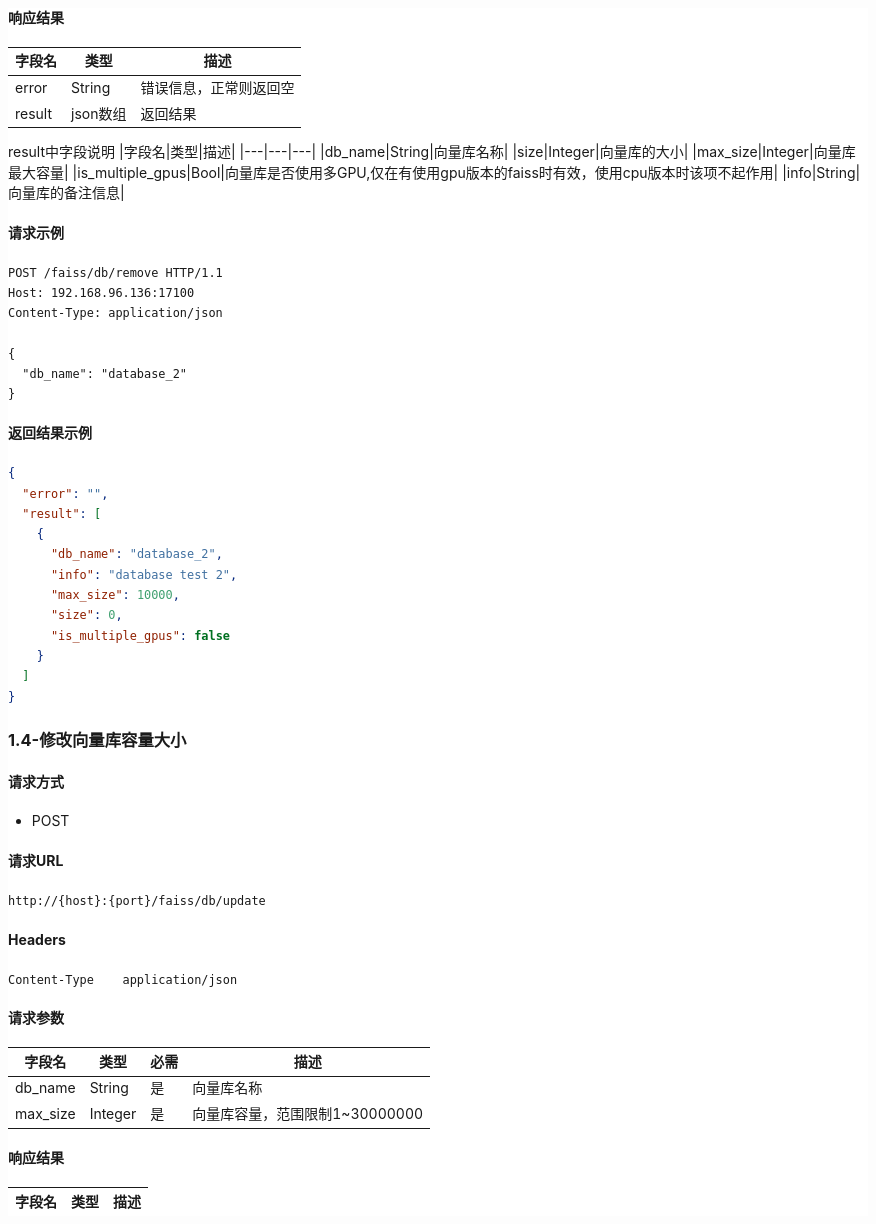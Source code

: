 #### 响应结果
|字段名|类型|描述|
|---|---|---|
|error|String|错误信息，正常则返回空|
|result|json数组|返回结果|
result中字段说明
|字段名|类型|描述|
|---|---|---|
|db_name|String|向量库名称|
|size|Integer|向量库的大小|
|max_size|Integer|向量库最大容量|
|is_multiple_gpus|Bool|向量库是否使用多GPU,仅在有使用gpu版本的faiss时有效，使用cpu版本时该项不起作用|
|info|String|向量库的备注信息|
#### 请求示例
~~~http
POST /faiss/db/remove HTTP/1.1
Host: 192.168.96.136:17100
Content-Type: application/json

{
  "db_name": "database_2"
}
~~~
#### 返回结果示例
~~~json
{
  "error": "",
  "result": [
    {
      "db_name": "database_2",
      "info": "database test 2",
      "max_size": 10000,
      "size": 0,
      "is_multiple_gpus": false
    }
  ]
}
~~~

### 1.4-修改向量库容量大小
#### 请求方式
- POST
#### 请求URL
    http://{host}:{port}/faiss/db/update
#### Headers
    Content-Type	application/json
#### 请求参数
|字段名|类型|必需|描述|
|---|---|---|---|
|db_name|String|是|向量库名称|
|max_size|Integer|是|向量库容量，范围限制1~30000000|
#### 响应结果
|字段名|类型|描述|
|---|---|---|